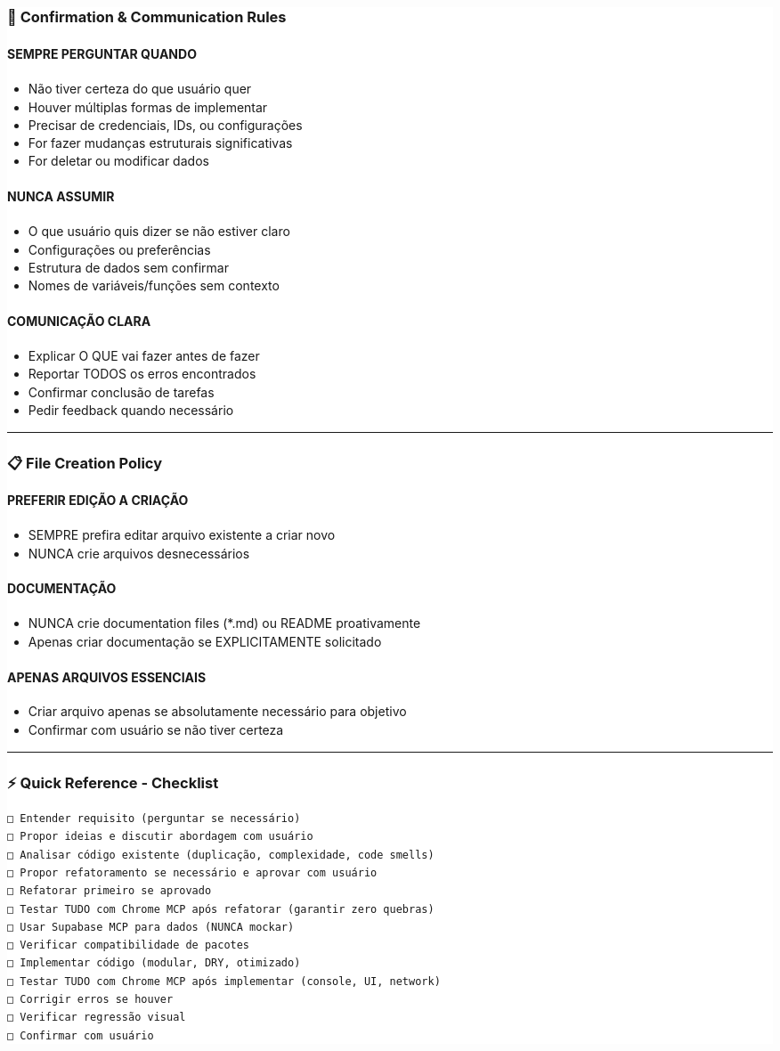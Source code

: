 
### 💬 **Confirmation & Communication Rules**

#### **SEMPRE PERGUNTAR QUANDO**
- Não tiver certeza do que usuário quer
- Houver múltiplas formas de implementar
- Precisar de credenciais, IDs, ou configurações
- For fazer mudanças estruturais significativas
- For deletar ou modificar dados

#### **NUNCA ASSUMIR**
- O que usuário quis dizer se não estiver claro
- Configurações ou preferências
- Estrutura de dados sem confirmar
- Nomes de variáveis/funções sem contexto

#### **COMUNICAÇÃO CLARA**
- Explicar O QUE vai fazer antes de fazer
- Reportar TODOS os erros encontrados
- Confirmar conclusão de tarefas
- Pedir feedback quando necessário

---

### 📋 **File Creation Policy**

#### **PREFERIR EDIÇÃO A CRIAÇÃO**
- SEMPRE prefira editar arquivo existente a criar novo
- NUNCA crie arquivos desnecessários

#### **DOCUMENTAÇÃO**
- NUNCA crie documentation files (*.md) ou README proativamente
- Apenas criar documentação se EXPLICITAMENTE solicitado

#### **APENAS ARQUIVOS ESSENCIAIS**
- Criar arquivo apenas se absolutamente necessário para objetivo
- Confirmar com usuário se não tiver certeza

---

### ⚡ **Quick Reference - Checklist**

```
□ Entender requisito (perguntar se necessário)
□ Propor ideias e discutir abordagem com usuário
□ Analisar código existente (duplicação, complexidade, code smells)
□ Propor refatoramento se necessário e aprovar com usuário
□ Refatorar primeiro se aprovado
□ Testar TUDO com Chrome MCP após refatorar (garantir zero quebras)
□ Usar Supabase MCP para dados (NUNCA mockar)
□ Verificar compatibilidade de pacotes
□ Implementar código (modular, DRY, otimizado)
□ Testar TUDO com Chrome MCP após implementar (console, UI, network)
□ Corrigir erros se houver
□ Verificar regressão visual
□ Confirmar com usuário
```
